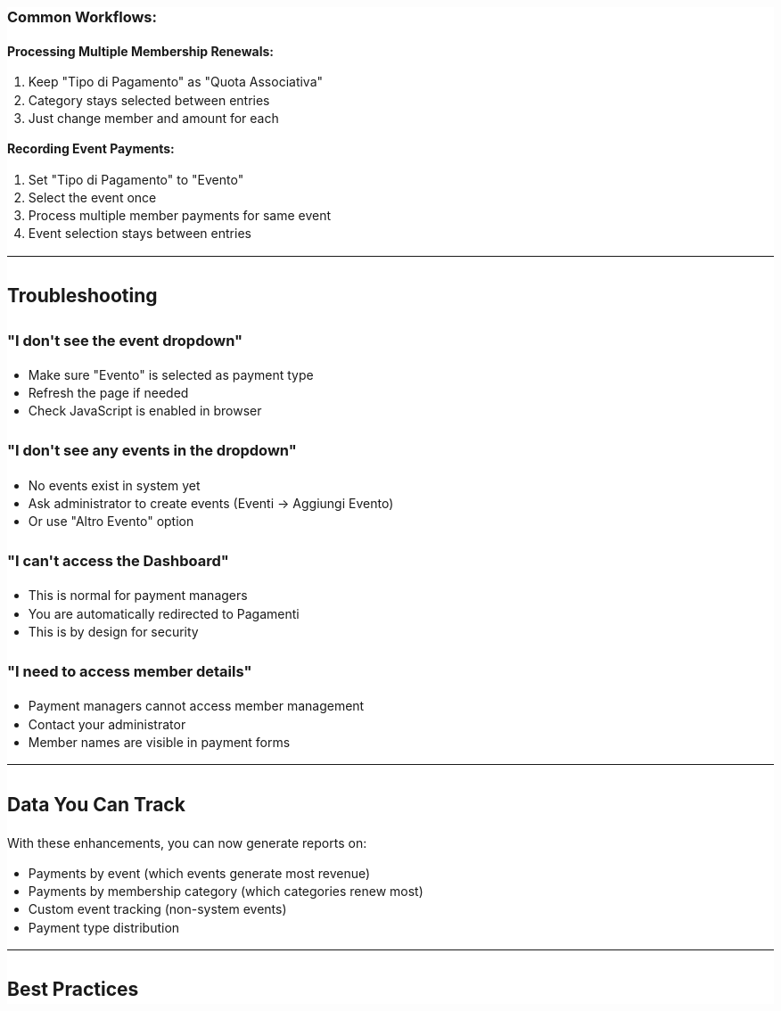 ### Common Workflows:

**Processing Multiple Membership Renewals:**
1. Keep "Tipo di Pagamento" as "Quota Associativa"
2. Category stays selected between entries
3. Just change member and amount for each

**Recording Event Payments:**
1. Set "Tipo di Pagamento" to "Evento"
2. Select the event once
3. Process multiple member payments for same event
4. Event selection stays between entries

---

## Troubleshooting

### "I don't see the event dropdown"
- Make sure "Evento" is selected as payment type
- Refresh the page if needed
- Check JavaScript is enabled in browser

### "I don't see any events in the dropdown"
- No events exist in system yet
- Ask administrator to create events (Eventi → Aggiungi Evento)
- Or use "Altro Evento" option

### "I can't access the Dashboard"
- This is normal for payment managers
- You are automatically redirected to Pagamenti
- This is by design for security

### "I need to access member details"
- Payment managers cannot access member management
- Contact your administrator
- Member names are visible in payment forms

---

## Data You Can Track

With these enhancements, you can now generate reports on:
- Payments by event (which events generate most revenue)
- Payments by membership category (which categories renew most)
- Custom event tracking (non-system events)
- Payment type distribution

---

## Best Practices
